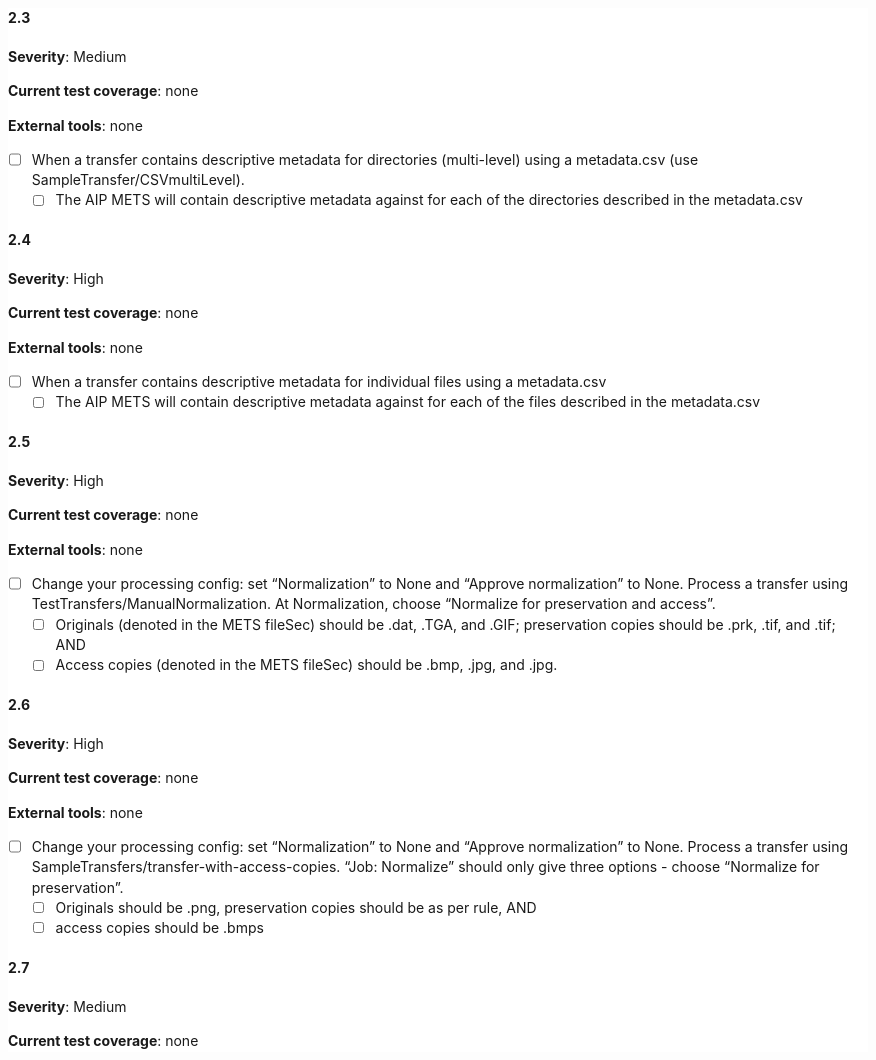 #### 2.3

**Severity**: Medium

**Current test coverage**: none

**External tools**: none

- [ ] When a transfer contains descriptive metadata for directories (multi-level) using a metadata.csv (use SampleTransfer/CSVmultiLevel).  
  - [ ] The AIP METS will contain descriptive metadata against for each of the directories described in the metadata.csv

#### 2.4

**Severity**: High

**Current test coverage**: none

**External tools**: none

- [ ] When a transfer contains descriptive metadata for individual files using a metadata.csv
  - [ ] The AIP METS will contain descriptive metadata against for each of the files described in the metadata.csv

#### 2.5

**Severity**: High

**Current test coverage**: none

**External tools**: none

- [ ] Change your processing config: set “Normalization” to None and “Approve normalization” to None. Process a transfer using TestTransfers/ManualNormalization. At Normalization, choose “Normalize for preservation and access”.
  - [ ] Originals (denoted in the METS fileSec) should be .dat, .TGA, and .GIF; preservation copies should be .prk, .tif, and .tif; AND
  - [ ] Access copies (denoted in the METS fileSec) should be .bmp, .jpg, and .jpg.

#### 2.6

**Severity**: High

**Current test coverage**: none

**External tools**: none

- [ ] Change your processing config: set “Normalization” to None and “Approve normalization” to None. Process a transfer using SampleTransfers/transfer-with-access-copies. “Job: Normalize” should only give three options - choose “Normalize for preservation”.
  - [ ] Originals should be .png, preservation copies should be as per rule, AND
  - [ ] access copies should be .bmps

#### 2.7

**Severity**: Medium

**Current test coverage**: none
